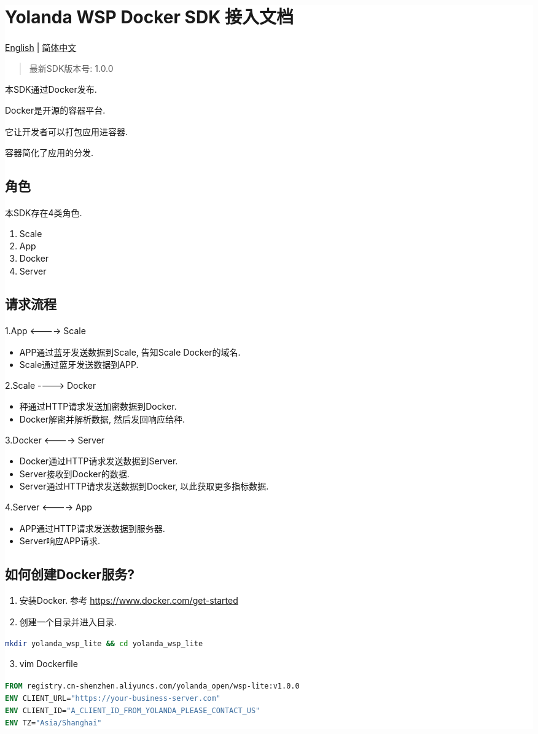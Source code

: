 # Yolanda WSP Docker SDK 接入文档

[English](./README.en.md) | [简体中文](./README.zh-CN.md)

> 最新SDK版本号: 1.0.0

本SDK通过Docker发布.

Docker是开源的容器平台.

它让开发者可以打包应用进容器. 

容器简化了应用的分发.

## 角色
本SDK存在4类角色.
1. Scale
2. App
3. Docker
4. Server

## 请求流程
1.App <----> Scale
+ APP通过蓝牙发送数据到Scale, 告知Scale Docker的域名.
+ Scale通过蓝牙发送数据到APP.

2.Scale ----> Docker
+ 秤通过HTTP请求发送加密数据到Docker. 
+ Docker解密并解析数据, 然后发回响应给秤.

3.Docker <----> Server
+ Docker通过HTTP请求发送数据到Server.
+ Server接收到Docker的数据.
+ Server通过HTTP请求发送数据到Docker, 以此获取更多指标数据.

4.Server <----> App
+ APP通过HTTP请求发送数据到服务器.
+ Server响应APP请求.

## 如何创建Docker服务?
1. 安装Docker. 参考 https://www.docker.com/get-started

2. 创建一个目录并进入目录.
```sh
mkdir yolanda_wsp_lite && cd yolanda_wsp_lite
```

3. vim Dockerfile
```dockerfile
FROM registry.cn-shenzhen.aliyuncs.com/yolanda_open/wsp-lite:v1.0.0
ENV CLIENT_URL="https://your-business-server.com"
ENV CLIENT_ID="A_CLIENT_ID_FROM_YOLANDA_PLEASE_CONTACT_US"
ENV TZ="Asia/Shanghai"
```
